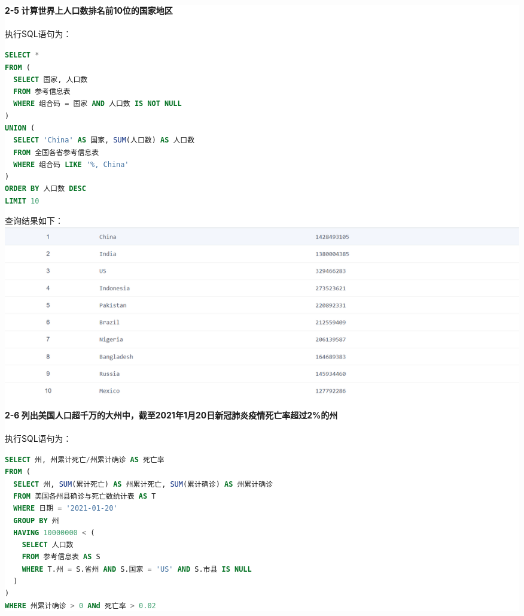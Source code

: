#### 2-5 计算世界上人口数排名前10位的国家地区

执行SQL语句为：

```SQL
SELECT *
FROM (
  SELECT 国家, 人口数
  FROM 参考信息表 
  WHERE 组合码 = 国家 AND 人口数 IS NOT NULL 
)
UNION (
  SELECT 'China' AS 国家, SUM(人口数) AS 人口数
  FROM 全国各省参考信息表 
  WHERE 组合码 LIKE '%, China'
)
ORDER BY 人口数 DESC 
LIMIT 10
```

查询结果如下：
![alt text](image-20.png)

#### 2-6 列出美国人口超千万的大州中，截至2021年1月20日新冠肺炎疫情死亡率超过2%的州

执行SQL语句为：

```SQL
SELECT 州, 州累计死亡/州累计确诊 AS 死亡率
FROM (
  SELECT 州, SUM(累计死亡) AS 州累计死亡, SUM(累计确诊) AS 州累计确诊
  FROM 美国各州县确诊与死亡数统计表 AS T
  WHERE 日期 = '2021-01-20'
  GROUP BY 州
  HAVING 10000000 < (
    SELECT 人口数
    FROM 参考信息表 AS S 
    WHERE T.州 = S.省州 AND S.国家 = 'US' AND S.市县 IS NULL 
  )
)
WHERE 州累计确诊 > 0 ANd 死亡率 > 0.02
```
